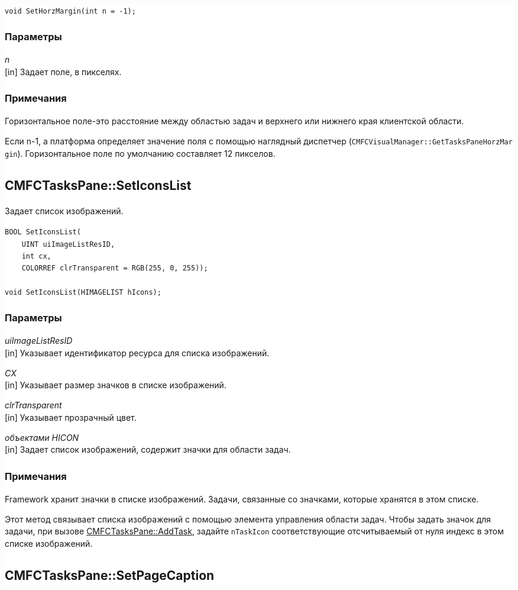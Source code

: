 ```
void SetHorzMargin(int n = -1);
```

### <a name="parameters"></a>Параметры

*n*<br/>
[in] Задает поле, в пикселях.

### <a name="remarks"></a>Примечания

Горизонтальное поле-это расстояние между областью задач и верхнего или нижнего края клиентской области.

Если n-1, а платформа определяет значение поля с помощью наглядный диспетчер (`CMFCVisualManager::GetTasksPaneHorzMargin`). Горизонтальное поле по умолчанию составляет 12 пикселов.

##  <a name="seticonslist"></a>  CMFCTasksPane::SetIconsList

Задает список изображений.

```
BOOL SetIconsList(
    UINT uiImageListResID,
    int cx,
    COLORREF clrTransparent = RGB(255, 0, 255));

void SetIconsList(HIMAGELIST hIcons);
```

### <a name="parameters"></a>Параметры

*uiImageListResID*<br/>
[in] Указывает идентификатор ресурса для списка изображений.

*CX*<br/>
[in] Указывает размер значков в списке изображений.

*clrTransparent*<br/>
[in] Указывает прозрачный цвет.

*объектами HICON*<br/>
[in] Задает список изображений, содержит значки для области задач.

### <a name="remarks"></a>Примечания

Framework хранит значки в списке изображений. Задачи, связанные со значками, которые хранятся в этом списке.

Этот метод связывает списка изображений с помощью элемента управления области задач. Чтобы задать значок для задачи, при вызове [CMFCTasksPane::AddTask](#addtask), задайте `nTaskIcon` соответствующие отсчитываемый от нуля индекс в этом списке изображений.

##  <a name="setpagecaption"></a>  CMFCTasksPane::SetPageCaption
